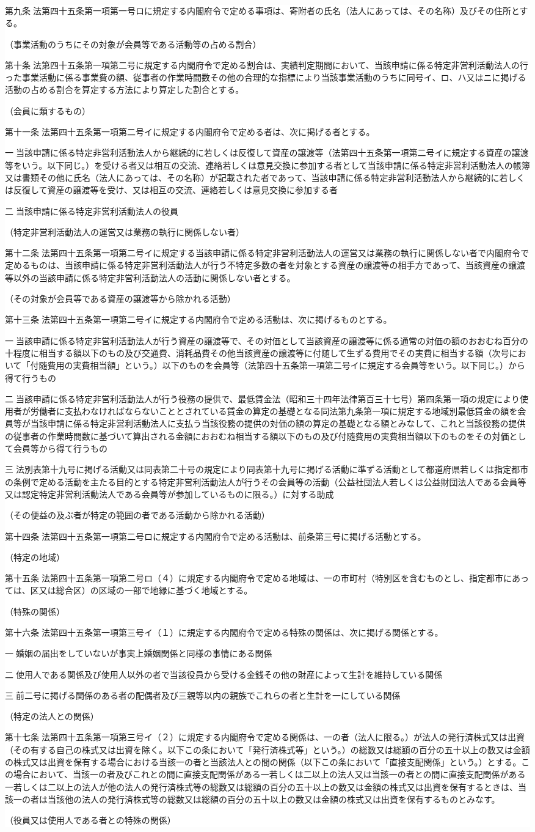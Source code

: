 第九条 法第四十五条第一項第一号ロに規定する内閣府令で定める事項は、寄附者の氏名（法人にあっては、その名称）及びその住所とする。

（事業活動のうちにその対象が会員等である活動等の占める割合）

第十条 法第四十五条第一項第二号に規定する内閣府令で定める割合は、実績判定期間において、当該申請に係る特定非営利活動法人の行った事業活動に係る事業費の額、従事者の作業時間数その他の合理的な指標により当該事業活動のうちに同号イ、ロ、ハ又はニに掲げる活動の占める割合を算定する方法により算定した割合とする。

（会員に類するもの）

第十一条 法第四十五条第一項第二号イに規定する内閣府令で定める者は、次に掲げる者とする。

一 当該申請に係る特定非営利活動法人から継続的に若しくは反復して資産の譲渡等（法第四十五条第一項第二号イに規定する資産の譲渡等をいう。以下同じ。）を受ける者又は相互の交流、連絡若しくは意見交換に参加する者として当該申請に係る特定非営利活動法人の帳簿又は書類その他に氏名（法人にあっては、その名称）が記載された者であって、当該申請に係る特定非営利活動法人から継続的に若しくは反復して資産の譲渡等を受け、又は相互の交流、連絡若しくは意見交換に参加する者

二 当該申請に係る特定非営利活動法人の役員

（特定非営利活動法人の運営又は業務の執行に関係しない者）

第十二条 法第四十五条第一項第二号イに規定する当該申請に係る特定非営利活動法人の運営又は業務の執行に関係しない者で内閣府令で定めるものは、当該申請に係る特定非営利活動法人が行う不特定多数の者を対象とする資産の譲渡等の相手方であって、当該資産の譲渡等以外の当該申請に係る特定非営利活動法人の活動に関係しない者とする。

（その対象が会員等である資産の譲渡等から除かれる活動）

第十三条 法第四十五条第一項第二号イに規定する内閣府令で定める活動は、次に掲げるものとする。

一 当該申請に係る特定非営利活動法人が行う資産の譲渡等で、その対価として当該資産の譲渡等に係る通常の対価の額のおおむね百分の十程度に相当する額以下のもの及び交通費、消耗品費その他当該資産の譲渡等に付随して生ずる費用でその実費に相当する額（次号において「付随費用の実費相当額」という。）以下のものを会員等（法第四十五条第一項第二号イに規定する会員等をいう。以下同じ。）から得て行うもの

二 当該申請に係る特定非営利活動法人が行う役務の提供で、最低賃金法（昭和三十四年法律第百三十七号）第四条第一項の規定により使用者が労働者に支払わなければならないこととされている賃金の算定の基礎となる同法第九条第一項に規定する地域別最低賃金の額を会員等が当該申請に係る特定非営利活動法人に支払う当該役務の提供の対価の額の算定の基礎となる額とみなして、これと当該役務の提供の従事者の作業時間数に基づいて算出される金額におおむね相当する額以下のもの及び付随費用の実費相当額以下のものをその対価として会員等から得て行うもの

三 法別表第十九号に掲げる活動又は同表第二十号の規定により同表第十九号に掲げる活動に準ずる活動として都道府県若しくは指定都市の条例で定める活動を主たる目的とする特定非営利活動法人が行うその会員等の活動（公益社団法人若しくは公益財団法人である会員等又は認定特定非営利活動法人である会員等が参加しているものに限る。）に対する助成

（その便益の及ぶ者が特定の範囲の者である活動から除かれる活動）

第十四条 法第四十五条第一項第二号ロに規定する内閣府令で定める活動は、前条第三号に掲げる活動とする。

（特定の地域）

第十五条 法第四十五条第一項第二号ロ（４）に規定する内閣府令で定める地域は、一の市町村（特別区を含むものとし、指定都市にあっては、区又は総合区）の区域の一部で地縁に基づく地域とする。

（特殊の関係）

第十六条 法第四十五条第一項第三号イ（１）に規定する内閣府令で定める特殊の関係は、次に掲げる関係とする。

一 婚姻の届出をしていないが事実上婚姻関係と同様の事情にある関係

二 使用人である関係及び使用人以外の者で当該役員から受ける金銭その他の財産によって生計を維持している関係

三 前二号に掲げる関係のある者の配偶者及び三親等以内の親族でこれらの者と生計を一にしている関係

（特定の法人との関係）

第十七条 法第四十五条第一項第三号イ（２）に規定する内閣府令で定める関係は、一の者（法人に限る。）が法人の発行済株式又は出資（その有する自己の株式又は出資を除く。以下この条において「発行済株式等」という。）の総数又は総額の百分の五十以上の数又は金額の株式又は出資を保有する場合における当該一の者と当該法人との間の関係（以下この条において「直接支配関係」という。）とする。この場合において、当該一の者及びこれとの間に直接支配関係がある一若しくは二以上の法人又は当該一の者との間に直接支配関係がある一若しくは二以上の法人が他の法人の発行済株式等の総数又は総額の百分の五十以上の数又は金額の株式又は出資を保有するときは、当該一の者は当該他の法人の発行済株式等の総数又は総額の百分の五十以上の数又は金額の株式又は出資を保有するものとみなす。

（役員又は使用人である者との特殊の関係）
